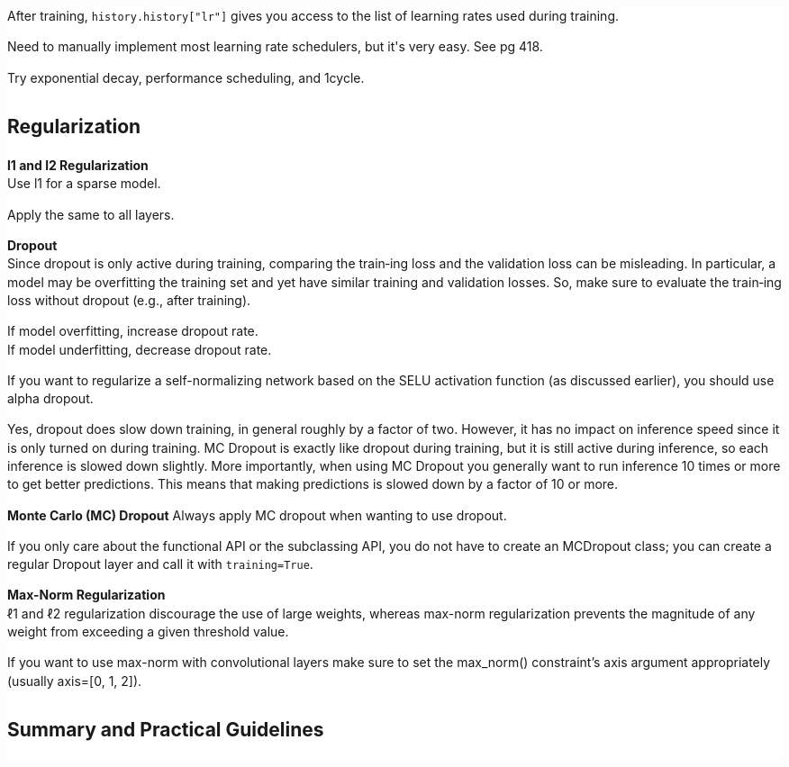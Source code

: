 After training, `history.history["lr"]` gives you access to the list of learning rates used during training.

Need to manually implement most learning rate schedulers, but it's very easy. See pg 418.


Try exponential decay, performance scheduling, and 1cycle.

## Regularization

**l1 and l2 Regularization**  
Use l1 for a sparse model.

Apply the same to all layers.

**Dropout**  
Since dropout is only active during training, comparing the train‐ing loss and the validation loss can be misleading. In particular, a model may be overfitting the training set and yet have similar training and validation losses. So, make sure to evaluate the train‐ing loss without dropout (e.g., after training).

If model overfitting, increase dropout rate.  
If model underfitting, decrease dropout rate.


If you want to regularize a self-normalizing network based on the SELU activation function (as discussed earlier), you should use alpha dropout.

Yes, dropout does slow down training, in general roughly by a factor of two. However, it has no impact on inference speed since it is only turned on during training. MC Dropout is exactly like dropout during training, but it is still active during inference, so each inference is slowed down slightly. More importantly, when using MC Dropout you generally want to run inference 10 times or more to get better predictions. This means that making predictions is slowed down by a factor of 10 or more.

**Monte Carlo (MC) Dropout**
Always apply MC dropout when wanting to use dropout.

If you only care about the functional API or the subclassing API, you do not have to create an MCDropout class; you can create a regular Dropout layer and call it with `training=True`.

**Max-Norm Regularization**  
ℓ1 and ℓ2 regularization discourage the use of large weights, whereas max-norm regularization prevents the magnitude of any weight from exceeding a given threshold value.

If you want to use max-norm with convolutional layers make sure to set the max_norm() constraint’s axis argument appropriately (usually axis=[0, 1, 2]).

## Summary and Practical Guidelines
|                          |                          |
|--------------------------|--------------------------|